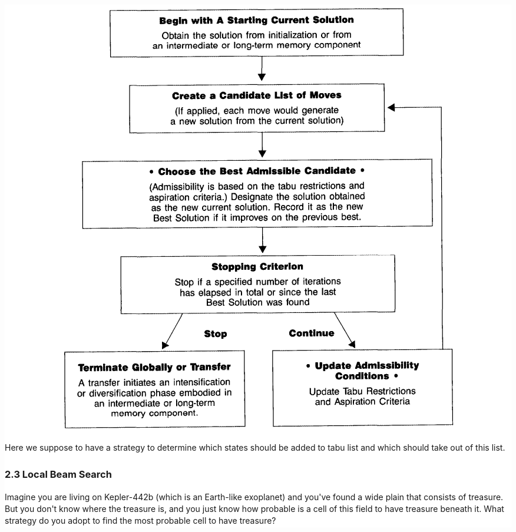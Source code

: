 <p align="center"><img src="tabu.png"></p>

Here we suppose to have a strategy to determine which states should be added to tabu list and which should take out of this list.

### 2.3 Local Beam Search <a name="localBeamSearch"></a>
Imagine you are living on Kepler-442b (which is an Earth-like exoplanet) and you've found a wide plain that consists of treasure. But you don't know where the treasure is, and you just know how probable is a cell of this field to have treasure beneath it. What strategy do you adopt to find the most probable cell to have treasure?

